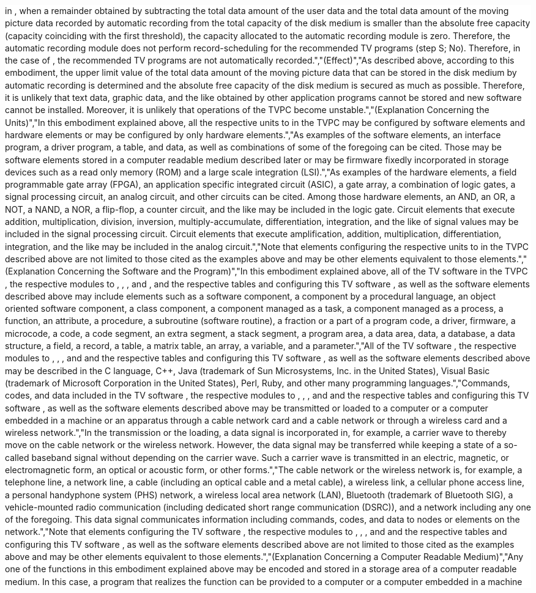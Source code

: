 in , when a remainder obtained by subtracting the total data amount of the user data and the total data amount of the moving picture data recorded by automatic recording from the total capacity of the disk medium is smaller than the absolute free capacity (capacity coinciding with the first threshold), the capacity allocated to the automatic recording module is zero. Therefore, the automatic recording module does not perform record-scheduling for the recommended TV programs (step S; No). Therefore, in the case of , the recommended TV programs are not automatically recorded.","(Effect)","As described above, according to this embodiment, the upper limit value of the total data amount of the moving picture data that can be stored in the disk medium by automatic recording is determined and the absolute free capacity of the disk medium is secured as much as possible. Therefore, it is unlikely that text data, graphic data, and the like obtained by other application programs cannot be stored and new software cannot be installed. Moreover, it is unlikely that operations of the TVPC  become unstable.","(Explanation Concerning the Units)","In this embodiment explained above, all the respective units to in the TVPC  may be configured by software elements and hardware elements or may be configured by only hardware elements.","As examples of the software elements, an interface program, a driver program, a table, and data, as well as combinations of some of the foregoing can be cited. Those may be software elements stored in a computer readable medium described later or may be firmware fixedly incorporated in storage devices such as a read only memory (ROM) and a large scale integration (LSI).","As examples of the hardware elements, a field programmable gate array (FPGA), an application specific integrated circuit (ASIC), a gate array, a combination of logic gates, a signal processing circuit, an analog circuit, and other circuits can be cited. Among those hardware elements, an AND, an OR, a NOT, a NAND, a NOR, a flip-flop, a counter circuit, and the like may be included in the logic gate. Circuit elements that execute addition, multiplication, division, inversion, multiply-accumulate, differentiation, integration, and the like of signal values may be included in the signal processing circuit. Circuit elements that execute amplification, addition, multiplication, differentiation, integration, and the like may be included in the analog circuit.","Note that elements configuring the respective units to in the TVPC  described above are not limited to those cited as the examples above and may be other elements equivalent to those elements.","(Explanation Concerning the Software and the Program)","In this embodiment explained above, all of the TV software  in the TVPC , the respective modules to , , , and , and the respective tables and configuring this TV software , as well as the software elements described above may include elements such as a software component, a component by a procedural language, an object oriented software component, a class component, a component managed as a task, a component managed as a process, a function, an attribute, a procedure, a subroutine (software routine), a fraction or a part of a program code, a driver, firmware, a microcode, a code, a code segment, an extra segment, a stack segment, a program area, a data area, data, a database, a data structure, a field, a record, a table, a matrix table, an array, a variable, and a parameter.","All of the TV software , the respective modules to , , , and and the respective tables and configuring this TV software , as well as the software elements described above may be described in the C language, C++, Java (trademark of Sun Microsystems, Inc. in the United States), Visual Basic (trademark of Microsoft Corporation in the United States), Perl, Ruby, and other many programming languages.","Commands, codes, and data included in the TV software , the respective modules to , , , and and the respective tables and configuring this TV software , as well as the software elements described above may be transmitted or loaded to a computer or a computer embedded in a machine or an apparatus through a cable network card and a cable network or through a wireless card and a wireless network.","In the transmission or the loading, a data signal is incorporated in, for example, a carrier wave to thereby move on the cable network or the wireless network. However, the data signal may be transferred while keeping a state of a so-called baseband signal without depending on the carrier wave. Such a carrier wave is transmitted in an electric, magnetic, or electromagnetic form, an optical or acoustic form, or other forms.","The cable network or the wireless network is, for example, a telephone line, a network line, a cable (including an optical cable and a metal cable), a wireless link, a cellular phone access line, a personal handyphone system (PHS) network, a wireless local area network (LAN), Bluetooth (trademark of Bluetooth SIG), a vehicle-mounted radio communication (including dedicated short range communication (DSRC)), and a network including any one of the foregoing. This data signal communicates information including commands, codes, and data to nodes or elements on the network.","Note that elements configuring the TV software , the respective modules to , , , and and the respective tables and configuring this TV software , as well as the software elements described above are not limited to those cited as the examples above and may be other elements equivalent to those elements.","(Explanation Concerning a Computer Readable Medium)","Any one of the functions in this embodiment explained above may be encoded and stored in a storage area of a computer readable medium. In this case, a program that realizes the function can be provided to a computer or a computer embedded in a machine